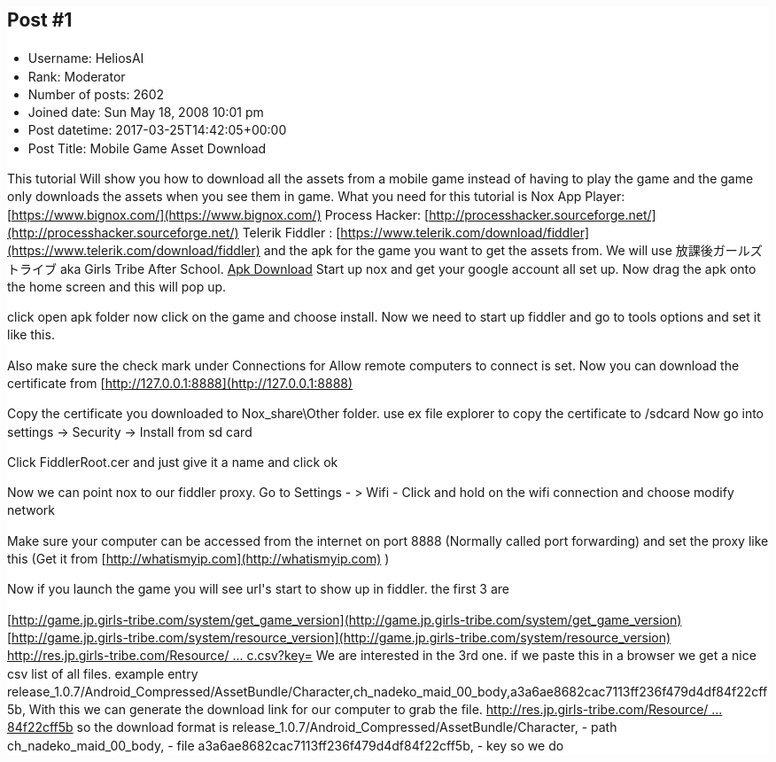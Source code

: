## Post #1
- Username: HeliosAI
- Rank: Moderator
- Number of posts: 2602
- Joined date: Sun May 18, 2008 10:01 pm
- Post datetime: 2017-03-25T14:42:05+00:00
- Post Title: Mobile Game Asset Download

This tutorial Will show you how to download all the assets from a mobile game instead of 
having to play the game and the game only downloads the assets when you see them in game.
What you need for this tutorial is
Nox App Player: [https://www.bignox.com/](https://www.bignox.com/)
Process Hacker: [http://processhacker.sourceforge.net/](http://processhacker.sourceforge.net/)
Telerik Fiddler  : [https://www.telerik.com/download/fiddler](https://www.telerik.com/download/fiddler)
and the apk for the game you want to get the assets from.
We will use 放課後ガールズトライブ aka Girls Tribe After School.
[Apk Download](https://apkpure.com/%E6%94%BE%E8%AA%B2%E5%BE%8C%E3%82%AC%E3%83%BC%E3%83%AB%E3%82%BA%E3%83%88%E3%83%A9%E3%82%A4%E3%83%96/jp.ateam.girlstribe)
Start up nox and get your google account all set up.
Now drag the apk onto the home screen and this will pop up.

click open apk folder
now click on the game and choose install.
Now we need to start up fiddler and go to tools options and set it like this.

Also make sure the check mark under Connections for Allow remote computers to connect is set.
Now you can download the certificate from [http://127.0.0.1:8888](http://127.0.0.1:8888)

Copy the certificate you downloaded to Nox_share\Other folder.
use ex file explorer to copy the certificate to /sdcard
Now go into settings -> Security -> Install from sd card

Click FiddlerRoot.cer and just give it a name and click ok

Now we can point nox to our fiddler proxy.
Go to Settings - > Wifi - Click and hold on the wifi connection and choose modify network

Make sure your computer can be accessed from the internet on port 8888 (Normally called port forwarding)
and set the proxy like this (Get it from [http://whatismyip.com](http://whatismyip.com) )

Now if you launch the game you will see url's start to show up in fiddler.
the first 3 are

[http://game.jp.girls-tribe.com/system/get_game_version](http://game.jp.girls-tribe.com/system/get_game_version)
[http://game.jp.girls-tribe.com/system/resource_version](http://game.jp.girls-tribe.com/system/resource_version)
[http://res.jp.girls-tribe.com/Resource/ ... c.csv?key=](http://res.jp.girls-tribe.com/Resource/release_1.0.7/android_c.csv?key=)
We are interested in the 3rd one.
if we paste this in a browser we get a nice csv list of all files.
example entry
release_1.0.7/Android_Compressed/AssetBundle/Character,ch_nadeko_maid_00_body,a3a6ae8682cac7113ff236f479d4df84f22cff5b,
With this we can generate the download link for our computer to grab the file.
[http://res.jp.girls-tribe.com/Resource/ ... 84f22cff5b](http://res.jp.girls-tribe.com/Resource/release_1.0.7/Android_Compressed/AssetBundle/Character/ch_nadeko_maid_00_body?key=a3a6ae8682cac7113ff236f479d4df84f22cff5b)
so the download format is
release_1.0.7/Android_Compressed/AssetBundle/Character, - path
ch_nadeko_maid_00_body, - file
a3a6ae8682cac7113ff236f479d4df84f22cff5b, - key
so we do